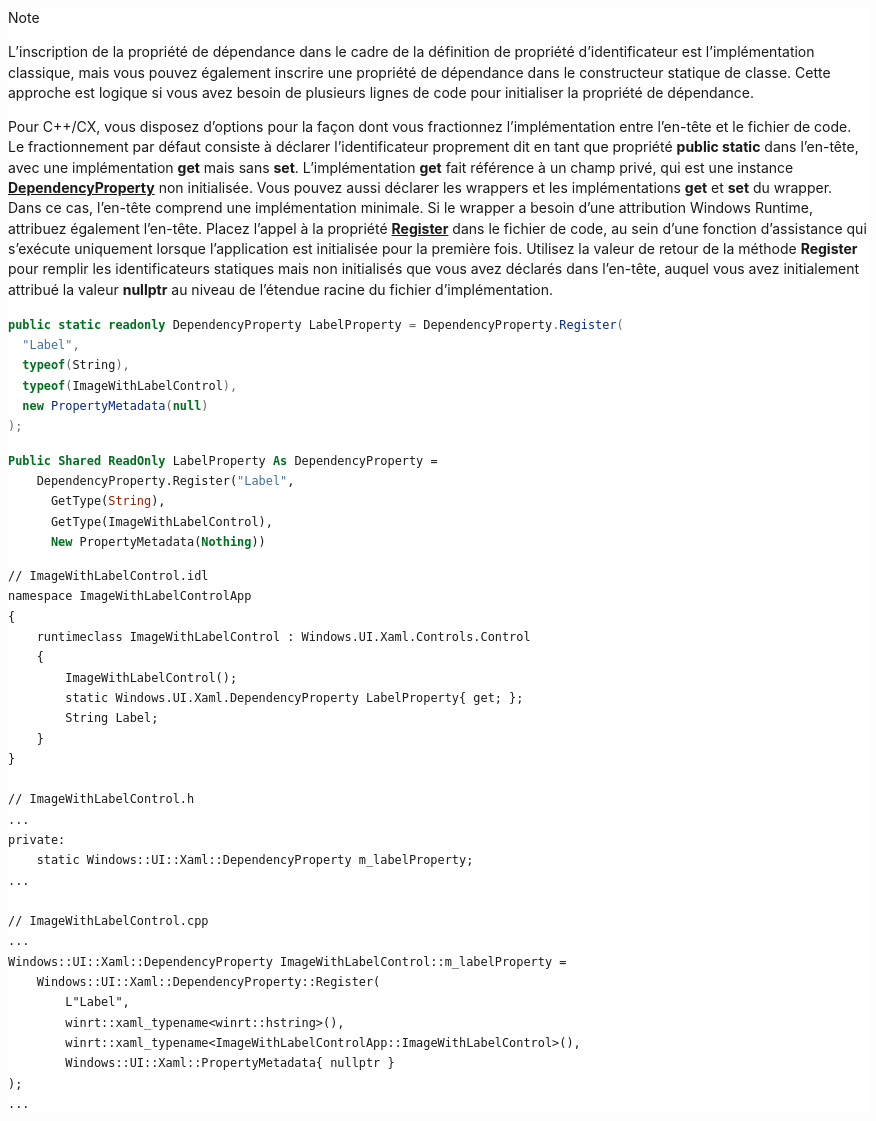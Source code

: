 > [!NOTE]
> L’inscription de la propriété de dépendance dans le cadre de la définition de propriété d’identificateur est l’implémentation classique, mais vous pouvez également inscrire une propriété de dépendance dans le constructeur statique de classe. Cette approche est logique si vous avez besoin de plusieurs lignes de code pour initialiser la propriété de dépendance.

Pour C++/CX, vous disposez d’options pour la façon dont vous fractionnez l’implémentation entre l’en-tête et le fichier de code. Le fractionnement par défaut consiste à déclarer l’identificateur proprement dit en tant que propriété **public static** dans l’en-tête, avec une implémentation **get** mais sans **set**. L’implémentation **get** fait référence à un champ privé, qui est une instance [**DependencyProperty**](https://docs.microsoft.com/uwp/api/Windows.UI.Xaml.DependencyProperty) non initialisée. Vous pouvez aussi déclarer les wrappers et les implémentations **get** et **set** du wrapper. Dans ce cas, l’en-tête comprend une implémentation minimale. Si le wrapper a besoin d’une attribution Windows Runtime, attribuez également l’en-tête. Placez l’appel à la propriété [**Register**](https://docs.microsoft.com/uwp/api/windows.ui.xaml.dependencyproperty.register) dans le fichier de code, au sein d’une fonction d’assistance qui s’exécute uniquement lorsque l’application est initialisée pour la première fois. Utilisez la valeur de retour de la méthode **Register** pour remplir les identificateurs statiques mais non initialisés que vous avez déclarés dans l’en-tête, auquel vous avez initialement attribué la valeur **nullptr** au niveau de l’étendue racine du fichier d’implémentation.

```csharp
public static readonly DependencyProperty LabelProperty = DependencyProperty.Register(
  "Label",
  typeof(String),
  typeof(ImageWithLabelControl),
  new PropertyMetadata(null)
);
```

```vb
Public Shared ReadOnly LabelProperty As DependencyProperty = 
    DependencyProperty.Register("Label", 
      GetType(String), 
      GetType(ImageWithLabelControl), 
      New PropertyMetadata(Nothing))
```

```cppwinrt
// ImageWithLabelControl.idl
namespace ImageWithLabelControlApp
{
    runtimeclass ImageWithLabelControl : Windows.UI.Xaml.Controls.Control
    {
        ImageWithLabelControl();
        static Windows.UI.Xaml.DependencyProperty LabelProperty{ get; };
        String Label;
    }
}

// ImageWithLabelControl.h
...
private:
    static Windows::UI::Xaml::DependencyProperty m_labelProperty;
...

// ImageWithLabelControl.cpp
...
Windows::UI::Xaml::DependencyProperty ImageWithLabelControl::m_labelProperty =
    Windows::UI::Xaml::DependencyProperty::Register(
        L"Label",
        winrt::xaml_typename<winrt::hstring>(),
        winrt::xaml_typename<ImageWithLabelControlApp::ImageWithLabelControl>(),
        Windows::UI::Xaml::PropertyMetadata{ nullptr }
);
...
```